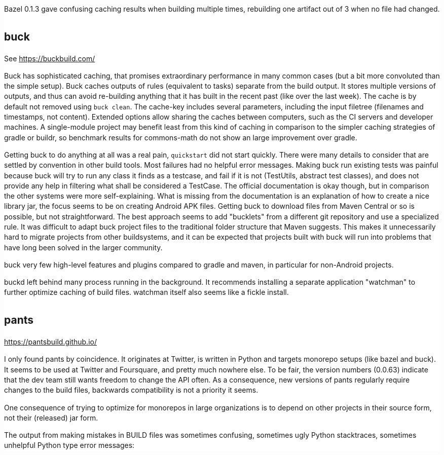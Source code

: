 
Bazel 0.1.3 gave confusing caching results when building multiple times, rebuilding one artifact out of 3 when no file had changed.

## buck

See <https://buckbuild.com/>

Buck has sophisticated caching, that promises extraordinary performance in many common cases (but a bit more convoluted than the simple setup). Buck caches outputs of rules (equivalent to tasks) separate from the build output. It stores multiple versions of outputs, and thus can avoid re-building anything that it has built in the recent past (like over the last week). The cache is by default not removed using `buck clean`. The cache-key includes several parameters, including the input filetree (filenames and timestamps, not content). Extended options allow sharing the caches between computers, such as the CI servers and developer machines. A single-module project may benefit least from this kind of caching in comparison to the simpler caching strategies of gradle or buildr, so benchmark results for commons-math do not show an large improvement over gradle.

Getting buck to do anything at all was a real pain, `quickstart` did not start quickly. There were many details to consider that are settled by convention in other build tools. Most failures had no helpful error messages. Making buck run existing tests was painful because buck will try to run any class it finds as a testcase, and fail if it is not (TestUtils, abstract test classes), and does not provide any help in filtering what shall be considered a TestCase. The official documentation is okay though, but in comparison the other systems were more self-explaining. What is missing from the documentation is an explanation of how to create a nice library jar, the focus seems to be on creating Android APK files. Getting buck to download files from Maven Central or so is possible, but not straightforward. The best approach seems to add "bucklets" from a different git repository and use a specialized rule. It was difficult to adapt buck project files to the traditional folder structure that Maven suggests. This makes it unnecessarily hard to migrate projects from other buildsystems, and it can be expected that projects built with buck will run into problems that have long been solved in the larger community.

buck very few high-level features and plugins compared to gradle and maven, in particular for non-Android projects.

buckd left behind many process running in the background. It recommends installing a separate application "watchman" to further optimize caching of build files. watchman itself also seems like a fickle install.


## pants

<https://pantsbuild.github.io/>

I only found pants by coincidence. It originates at Twitter, is written in Python and targets monorepo setups (like bazel and buck). It seems to be used at Twitter and Foursquare, and pretty much nowhere else. To be fair, the version numbers (0.0.63) indicate that the dev team still wants freedom to change the API often. As a consequence, new versions of pants regularly require changes to the build files, backwards compatibility is not a priority it seems.

One consequence of trying to optimize for monorepos in large organizations is to depend on other projects in their source form, not their (released) jar form.

The output from making mistakes in BUILD files was sometimes confusing, sometimes ugly Python stacktraces, sometimes unhelpful Python type error messages:
